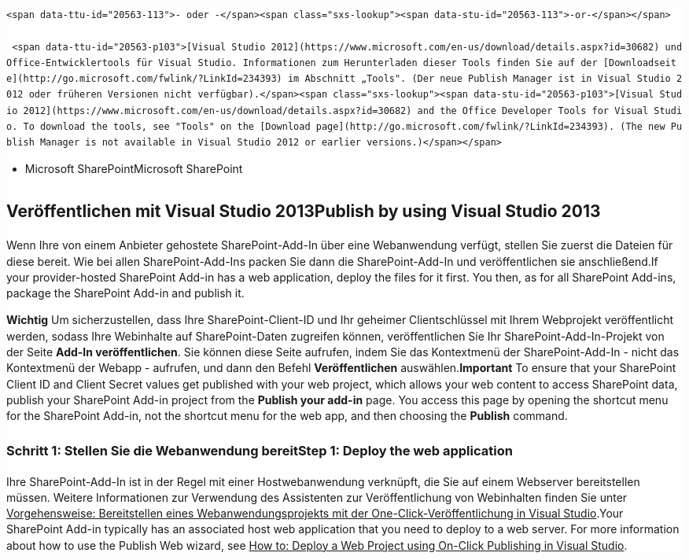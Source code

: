     <span data-ttu-id="20563-113">- oder -</span><span class="sxs-lookup"><span data-stu-id="20563-113">-or-</span></span>
    
     <span data-ttu-id="20563-p103">[Visual Studio 2012](https://www.microsoft.com/en-us/download/details.aspx?id=30682) und Office-Entwicklertools für Visual Studio. Informationen zum Herunterladen dieser Tools finden Sie auf der [Downloadseite](http://go.microsoft.com/fwlink/?LinkId=234393) im Abschnitt „Tools". (Der neue Publish Manager ist in Visual Studio 2012 oder früheren Versionen nicht verfügbar).</span><span class="sxs-lookup"><span data-stu-id="20563-p103">[Visual Studio 2012](https://www.microsoft.com/en-us/download/details.aspx?id=30682) and the Office Developer Tools for Visual Studio. To download the tools, see "Tools" on the [Download page](http://go.microsoft.com/fwlink/?LinkId=234393). (The new Publish Manager is not available in Visual Studio 2012 or earlier versions.)</span></span>
    
 
- <span data-ttu-id="20563-117">Microsoft SharePoint</span><span class="sxs-lookup"><span data-stu-id="20563-117">Microsoft SharePoint</span></span>
    
 

## <a name="publish-by-using-visual-studio-2013"></a><span data-ttu-id="20563-118">Veröffentlichen mit Visual Studio 2013</span><span class="sxs-lookup"><span data-stu-id="20563-118">Publish by using Visual Studio 2013</span></span>
<span data-ttu-id="20563-119"><a name="VS2013"> </a></span><span class="sxs-lookup"><span data-stu-id="20563-119"></span></span>

<span data-ttu-id="20563-p104">Wenn Ihre von einem Anbieter gehostete SharePoint-Add-In über eine Webanwendung verfügt, stellen Sie zuerst die Dateien für diese bereit. Wie bei allen SharePoint-Add-Ins packen Sie dann die SharePoint-Add-In und veröffentlichen sie anschließend.</span><span class="sxs-lookup"><span data-stu-id="20563-p104">If your provider-hosted SharePoint Add-in has a web application, deploy the files for it first. You then, as for all SharePoint Add-ins, package the SharePoint Add-in and publish it.</span></span>
 

 

 <span data-ttu-id="20563-p105">**Wichtig** Um sicherzustellen, dass Ihre SharePoint-Client-ID und Ihr geheimer Clientschlüssel mit Ihrem Webprojekt veröffentlicht werden, sodass Ihre Webinhalte auf SharePoint-Daten zugreifen können, veröffentlichen Sie Ihr SharePoint-Add-In-Projekt von der Seite **Add-In veröffentlichen**. Sie können diese Seite aufrufen, indem Sie das Kontextmenü der SharePoint-Add-In - nicht das Kontextmenü der Webapp - aufrufen, und dann den Befehl **Veröffentlichen** auswählen.</span><span class="sxs-lookup"><span data-stu-id="20563-p105">**Important**  To ensure that your SharePoint Client ID and Client Secret values get published with your web project, which allows your web content to access SharePoint data, publish your SharePoint Add-in project from the  **Publish your add-in** page. You access this page by opening the shortcut menu for the SharePoint Add-in, not the shortcut menu for the web app, and then choosing the **Publish** command.</span></span>
 


### <a name="step-1-deploy-the-web-application"></a><span data-ttu-id="20563-124">Schritt 1: Stellen Sie die Webanwendung bereit</span><span class="sxs-lookup"><span data-stu-id="20563-124">Step 1: Deploy the web application</span></span>

<span data-ttu-id="20563-p106">Ihre SharePoint-Add-In ist in der Regel mit einer Hostwebanwendung verknüpft, die Sie auf einem Webserver bereitstellen müssen. Weitere Informationen zur Verwendung des Assistenten zur Veröffentlichung von Webinhalten finden Sie unter  [Vorgehensweise: Bereitstellen eines Webanwendungsprojekts mit der One-Click-Veröffentlichung in Visual Studio](http://msdn.microsoft.com/library/dd465337.aspx).</span><span class="sxs-lookup"><span data-stu-id="20563-p106">Your SharePoint Add-in typically has an associated host web application that you need to deploy to a web server. For more information about how to use the Publish Web wizard, see  [How to: Deploy a Web Project using On-Click Publishing in Visual Studio](http://msdn.microsoft.com/library/dd465337.aspx).</span></span>
 